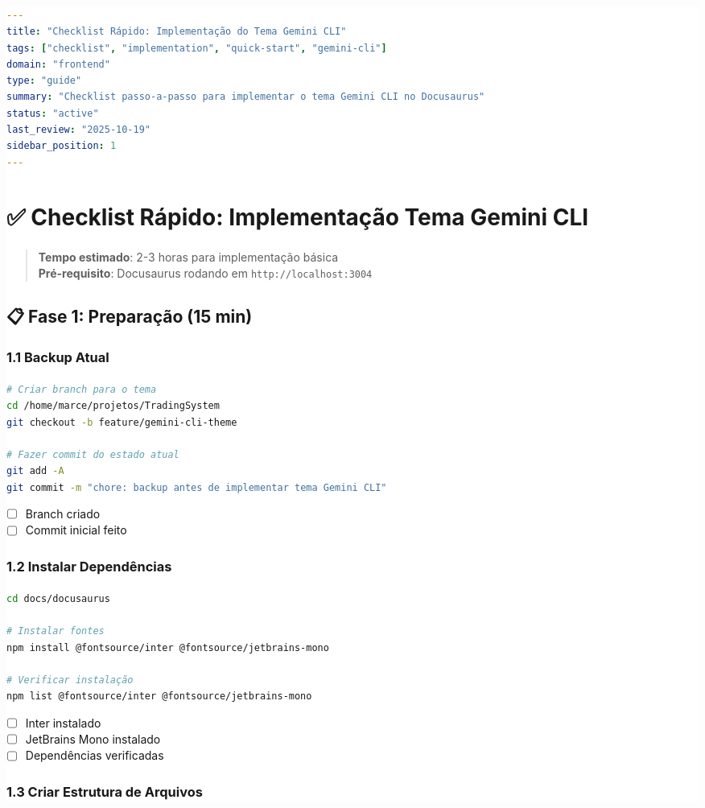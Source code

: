 ```yaml
---
title: "Checklist Rápido: Implementação do Tema Gemini CLI"
tags: ["checklist", "implementation", "quick-start", "gemini-cli"]
domain: "frontend"
type: "guide"
summary: "Checklist passo-a-passo para implementar o tema Gemini CLI no Docusaurus"
status: "active"
last_review: "2025-10-19"
sidebar_position: 1
---
```


# ✅ Checklist Rápido: Implementação Tema Gemini CLI

> **Tempo estimado**: 2-3 horas para implementação básica  
> **Pré-requisito**: Docusaurus rodando em `http://localhost:3004`

## 📋 Fase 1: Preparação (15 min)

### 1.1 Backup Atual

```bash
# Criar branch para o tema
cd /home/marce/projetos/TradingSystem
git checkout -b feature/gemini-cli-theme

# Fazer commit do estado atual
git add -A
git commit -m "chore: backup antes de implementar tema Gemini CLI"
```

-   [ ] Branch criado
-   [ ] Commit inicial feito

### 1.2 Instalar Dependências

```bash
cd docs/docusaurus

# Instalar fontes
npm install @fontsource/inter @fontsource/jetbrains-mono

# Verificar instalação
npm list @fontsource/inter @fontsource/jetbrains-mono
```

-   [ ] Inter instalado
-   [ ] JetBrains Mono instalado
-   [ ] Dependências verificadas

### 1.3 Criar Estrutura de Arquivos
